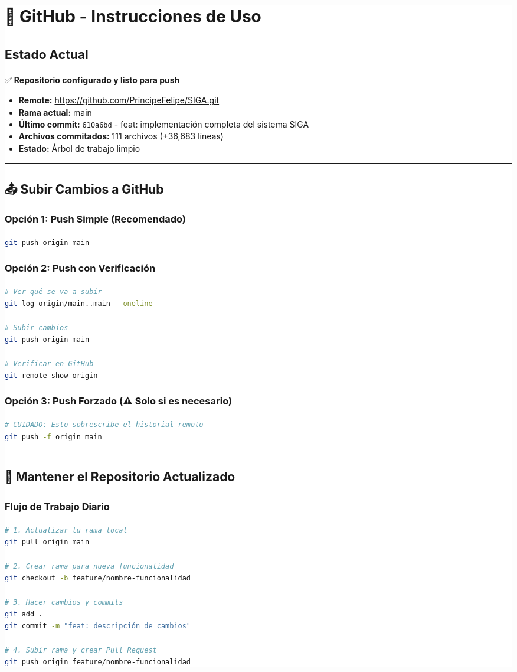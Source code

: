 # 🚀 GitHub - Instrucciones de Uso

## Estado Actual

✅ **Repositorio configurado y listo para push**

- **Remote:** https://github.com/PrincipeFelipe/SIGA.git
- **Rama actual:** main
- **Último commit:** `610a6bd` - feat: implementación completa del sistema SIGA
- **Archivos commitados:** 111 archivos (+36,683 líneas)
- **Estado:** Árbol de trabajo limpio

---

## 📤 Subir Cambios a GitHub

### Opción 1: Push Simple (Recomendado)

```bash
git push origin main
```

### Opción 2: Push con Verificación

```bash
# Ver qué se va a subir
git log origin/main..main --oneline

# Subir cambios
git push origin main

# Verificar en GitHub
git remote show origin
```

### Opción 3: Push Forzado (⚠️ Solo si es necesario)

```bash
# CUIDADO: Esto sobrescribe el historial remoto
git push -f origin main
```

---

## 🔄 Mantener el Repositorio Actualizado

### Flujo de Trabajo Diario

```bash
# 1. Actualizar tu rama local
git pull origin main

# 2. Crear rama para nueva funcionalidad
git checkout -b feature/nombre-funcionalidad

# 3. Hacer cambios y commits
git add .
git commit -m "feat: descripción de cambios"

# 4. Subir rama y crear Pull Request
git push origin feature/nombre-funcionalidad
```
